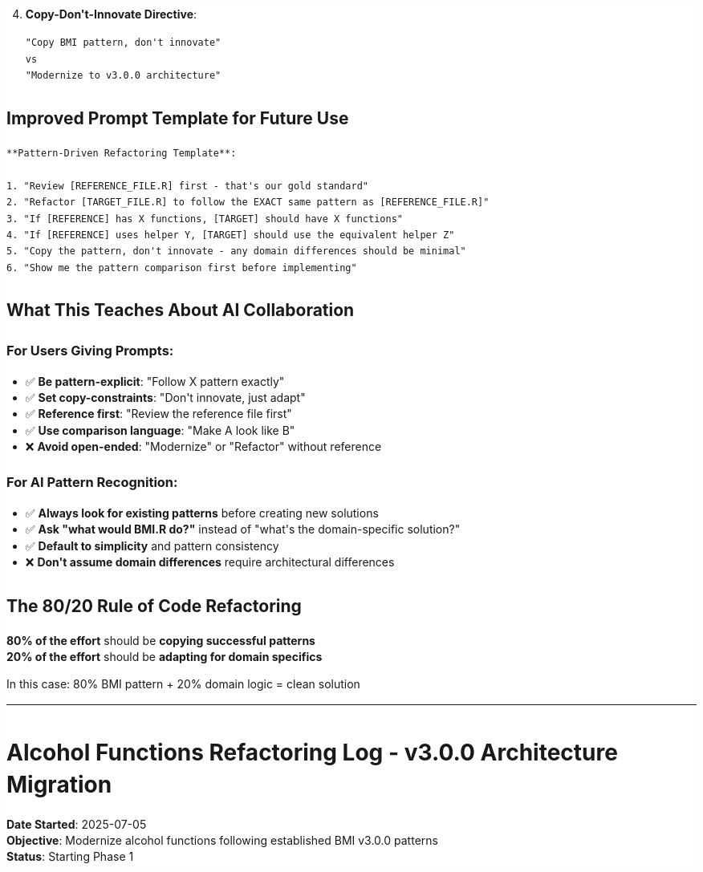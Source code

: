 4. **Copy-Don't-Innovate Directive**:
   ```
   "Copy BMI pattern, don't innovate"
   vs
   "Modernize to v3.0.0 architecture"
   ```

## Improved Prompt Template for Future Use

```
**Pattern-Driven Refactoring Template**:

1. "Review [REFERENCE_FILE.R] first - that's our gold standard"
2. "Refactor [TARGET_FILE.R] to follow the EXACT same pattern as [REFERENCE_FILE.R]"  
3. "If [REFERENCE] has X functions, [TARGET] should have X functions"
4. "If [REFERENCE] uses helper Y, [TARGET] should use the equivalent helper Z"
5. "Copy the pattern, don't innovate - any domain differences should be minimal"
6. "Show me the pattern comparison first before implementing"
```

## What This Teaches About AI Collaboration

### **For Users Giving Prompts**:
- ✅ **Be pattern-explicit**: "Follow X pattern exactly"
- ✅ **Set copy-constraints**: "Don't innovate, just adapt"  
- ✅ **Reference first**: "Review the reference file first"
- ✅ **Use comparison language**: "Make A look like B"
- ❌ **Avoid open-ended**: "Modernize" or "Refactor" without reference

### **For AI Pattern Recognition**:
- ✅ **Always look for existing patterns** before creating new solutions
- ✅ **Ask "what would BMI.R do?"** instead of "what's the domain-specific solution?"
- ✅ **Default to simplicity** and pattern consistency
- ❌ **Don't assume domain differences** require architectural differences

## The 80/20 Rule of Code Refactoring
**80% of the effort** should be **copying successful patterns**  
**20% of the effort** should be **adapting for domain specifics**

In this case: 80% BMI pattern + 20% domain logic = clean solution

---

# Alcohol Functions Refactoring Log - v3.0.0 Architecture Migration

**Date Started**: 2025-07-05  
**Objective**: Modernize alcohol functions following established BMI v3.0.0 patterns  
**Status**: Starting Phase 1  
